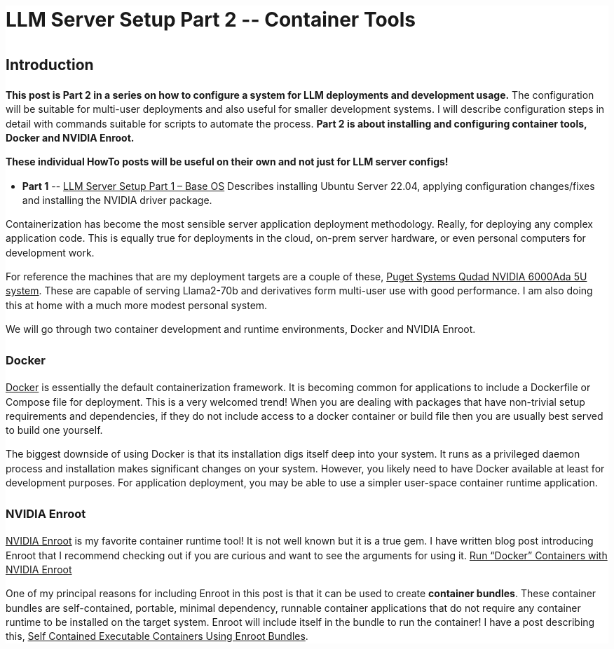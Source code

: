 # LLM Server Setup Part 2 -- Container Tools

## Introduction

**This post is Part 2 in a series on how to configure a system for LLM deployments and development usage.** The configuration will be suitable for multi-user deployments and also useful for smaller development systems. I will describe configuration steps in detail with commands suitable for scripts to automate the process. **Part 2 is about installing and configuring container tools, Docker and NVIDIA Enroot.**

**These individual HowTo posts will be useful on their own and not just for LLM server configs!**

- **Part 1** -- [LLM Server Setup Part 1 – Base OS](https://www.pugetsystems.com/labs/hpc/llm-server-setup-part-1-base-os/) Describes installing Ubuntu Server 22.04, applying configuration changes/fixes and installing the NVIDIA driver package.

Containerization has become the most sensible server application deployment methodology. Really, for deploying any complex application code. This is equally true for deployments in the cloud, on-prem server hardware, or even personal computers for development work. 

For reference the machines that are my deployment targets are a couple of these, [Puget Systems Qudad NVIDIA 6000Ada 5U system](https://www.pugetsystems.com/solutions/scientific-computing-workstations/machine-learning-ai/buy-404/). These are capable of serving Llama2-70b and derivatives form multi-user use with good performance. I am also doing this at home with a much more modest personal system.

We will go through two container development and runtime environments, Docker and NVIDIA Enroot.
### Docker
[Docker](https://www.docker.com/) is essentially the default containerization framework. It is becoming common for applications to include a Dockerfile or Compose file for deployment. This is a very welcomed trend! When you are dealing with packages that have non-trivial setup requirements and dependencies, if they do not include access to a docker container or build file then you are usually best served to build one yourself.

The biggest downside of using Docker is that its installation digs itself deep into your system. It runs as a privileged daemon process and installation makes significant changes on your system. However, you likely need to have Docker available at least for development purposes. For application deployment, you may be able to use a simpler user-space container runtime application.

### NVIDIA Enroot
[NVIDIA Enroot](https://github.com/NVIDIA/enroot) is my favorite container runtime tool! It is not well known but it is a true gem. I have written blog post introducing Enroot that I recommend checking out if you are curious and want to see the arguments for using it. [Run “Docker” Containers with NVIDIA Enroot](https://www.pugetsystems.com/labs/hpc/run-docker-containers-with-nvidia-enroot-2142/) 

One of my principal reasons for including Enroot in this post is that it can be used to create **container bundles**. These container bundles are self-contained, portable, minimal dependency, runnable container applications that do not require any container runtime to be installed on the target system. Enroot will include itself in the bundle to run the container! I have a post describing this, [Self Contained Executable Containers Using Enroot Bundles](https://www.pugetsystems.com/labs/hpc/self-contained-executable-containers-using-enroot-bundles-2181/).
